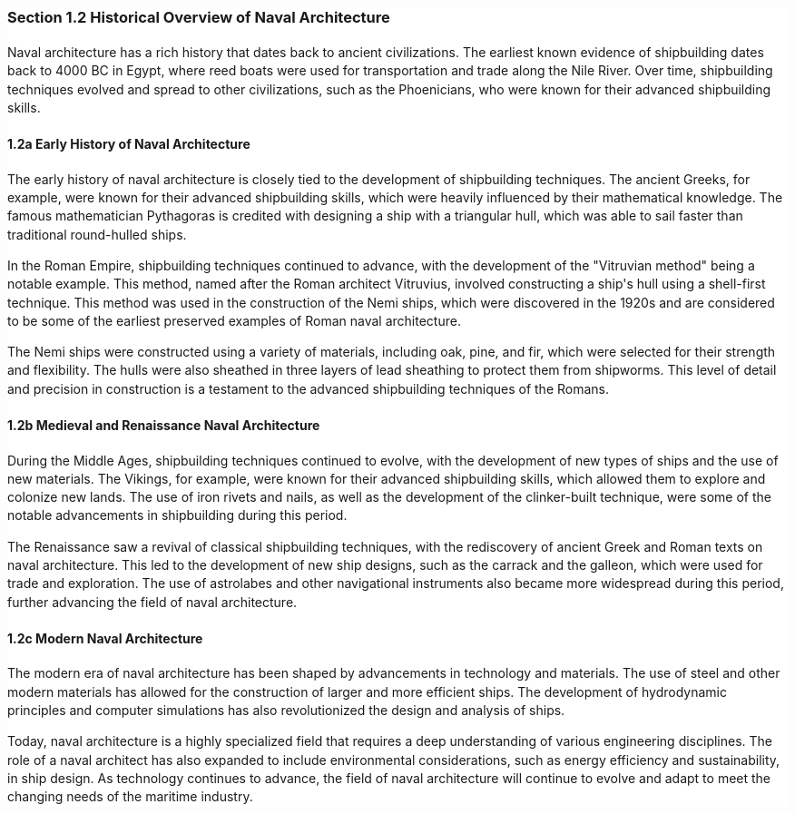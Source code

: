 



### Section 1.2 Historical Overview of Naval Architecture

Naval architecture has a rich history that dates back to ancient civilizations. The earliest known evidence of shipbuilding dates back to 4000 BC in Egypt, where reed boats were used for transportation and trade along the Nile River. Over time, shipbuilding techniques evolved and spread to other civilizations, such as the Phoenicians, who were known for their advanced shipbuilding skills.

#### 1.2a Early History of Naval Architecture

The early history of naval architecture is closely tied to the development of shipbuilding techniques. The ancient Greeks, for example, were known for their advanced shipbuilding skills, which were heavily influenced by their mathematical knowledge. The famous mathematician Pythagoras is credited with designing a ship with a triangular hull, which was able to sail faster than traditional round-hulled ships.

In the Roman Empire, shipbuilding techniques continued to advance, with the development of the "Vitruvian method" being a notable example. This method, named after the Roman architect Vitruvius, involved constructing a ship's hull using a shell-first technique. This method was used in the construction of the Nemi ships, which were discovered in the 1920s and are considered to be some of the earliest preserved examples of Roman naval architecture.

The Nemi ships were constructed using a variety of materials, including oak, pine, and fir, which were selected for their strength and flexibility. The hulls were also sheathed in three layers of lead sheathing to protect them from shipworms. This level of detail and precision in construction is a testament to the advanced shipbuilding techniques of the Romans.

#### 1.2b Medieval and Renaissance Naval Architecture

During the Middle Ages, shipbuilding techniques continued to evolve, with the development of new types of ships and the use of new materials. The Vikings, for example, were known for their advanced shipbuilding skills, which allowed them to explore and colonize new lands. The use of iron rivets and nails, as well as the development of the clinker-built technique, were some of the notable advancements in shipbuilding during this period.

The Renaissance saw a revival of classical shipbuilding techniques, with the rediscovery of ancient Greek and Roman texts on naval architecture. This led to the development of new ship designs, such as the carrack and the galleon, which were used for trade and exploration. The use of astrolabes and other navigational instruments also became more widespread during this period, further advancing the field of naval architecture.

#### 1.2c Modern Naval Architecture

The modern era of naval architecture has been shaped by advancements in technology and materials. The use of steel and other modern materials has allowed for the construction of larger and more efficient ships. The development of hydrodynamic principles and computer simulations has also revolutionized the design and analysis of ships.

Today, naval architecture is a highly specialized field that requires a deep understanding of various engineering disciplines. The role of a naval architect has also expanded to include environmental considerations, such as energy efficiency and sustainability, in ship design. As technology continues to advance, the field of naval architecture will continue to evolve and adapt to meet the changing needs of the maritime industry.
